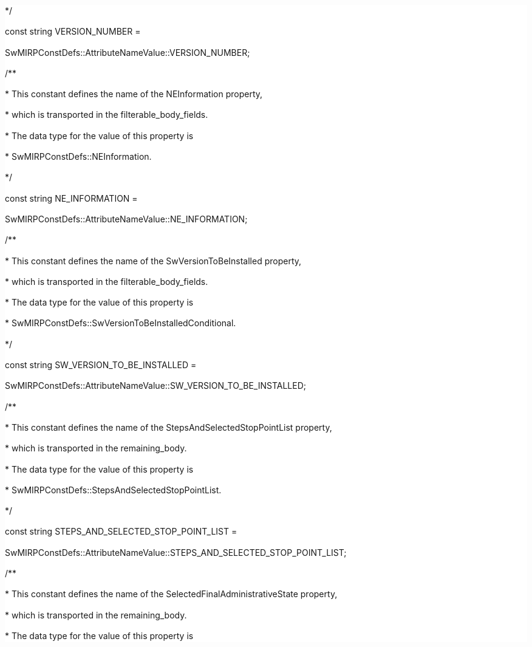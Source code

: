 \*/

const string VERSION\_NUMBER =

SwMIRPConstDefs::AttributeNameValue::VERSION\_NUMBER;

/\*\*

\* This constant defines the name of the NEInformation property,

\* which is transported in the filterable\_body\_fields.

\* The data type for the value of this property is

\* SwMIRPConstDefs::NEInformation.

\*/

const string NE\_INFORMATION =

SwMIRPConstDefs::AttributeNameValue::NE\_INFORMATION;

/\*\*

\* This constant defines the name of the SwVersionToBeInstalled
property,

\* which is transported in the filterable\_body\_fields.

\* The data type for the value of this property is

\* SwMIRPConstDefs::SwVersionToBeInstalledConditional.

\*/

const string SW\_VERSION\_TO\_BE\_INSTALLED =

SwMIRPConstDefs::AttributeNameValue::SW\_VERSION\_TO\_BE\_INSTALLED;

/\*\*

\* This constant defines the name of the StepsAndSelectedStopPointList
property,

\* which is transported in the remaining\_body.

\* The data type for the value of this property is

\* SwMIRPConstDefs::StepsAndSelectedStopPointList.

\*/

const string STEPS\_AND\_SELECTED\_STOP\_POINT\_LIST =

SwMIRPConstDefs::AttributeNameValue::STEPS\_AND\_SELECTED\_STOP\_POINT\_LIST;

/\*\*

\* This constant defines the name of the
SelectedFinalAdministrativeState property,

\* which is transported in the remaining\_body.

\* The data type for the value of this property is
